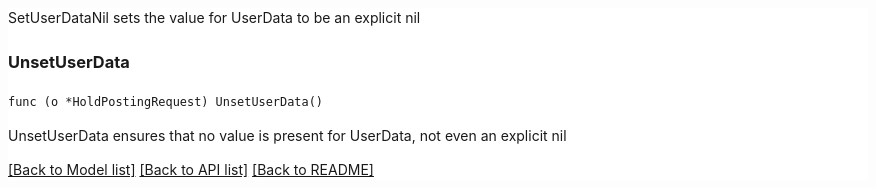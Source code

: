  SetUserDataNil sets the value for UserData to be an explicit nil

### UnsetUserData
`func (o *HoldPostingRequest) UnsetUserData()`

UnsetUserData ensures that no value is present for UserData, not even an explicit nil

[[Back to Model list]](../README.md#documentation-for-models) [[Back to API list]](../README.md#documentation-for-api-endpoints) [[Back to README]](../README.md)


